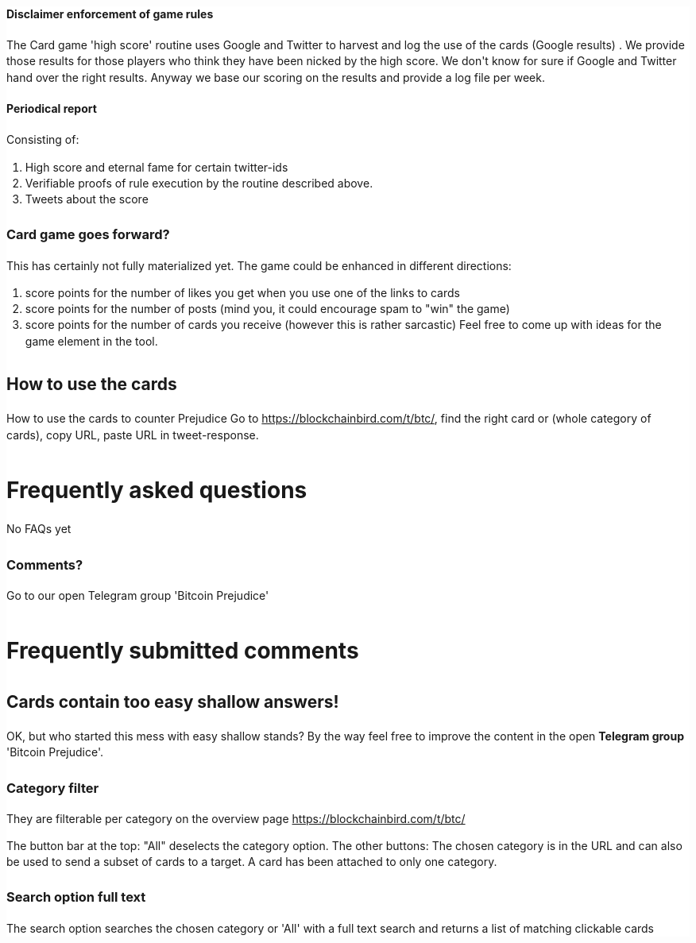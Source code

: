 #### Disclaimer enforcement of game rules
The Card game 'high score' routine uses Google and Twitter to harvest and log the use of the cards (Google results) . We provide those results for those players who think they have been nicked by the high score.
We don't know for sure if Google and Twitter hand over the right results. Anyway we base our scoring on the results and provide a log file per week.

#### Periodical report
Consisting of: 
1. High score and eternal fame for certain twitter-ids
2. Verifiable proofs of rule execution by the routine described above.
3. Tweets about the score

### Card game goes forward?
This has certainly not fully materialized yet. The game could be enhanced in different directions: 
1. score points for the number of likes you get when you use one of the links to cards
2. score points for the number of posts (mind you, it could encourage spam to "win" the game)
3. score points for the number of cards you receive (however this is rather sarcastic)
Feel free to come up with ideas for the game element in the tool.

## How to use the cards
How to use the cards to counter Prejudice
Go to https://blockchainbird.com/t/btc/, find the right card or (whole category of cards), copy URL, paste URL in tweet-response.

# Frequently asked questions
No FAQs yet

### Comments? 
Go to our open Telegram group 'Bitcoin Prejudice'

# Frequently submitted comments
## Cards contain too easy shallow answers!
OK, but who started this mess with easy shallow stands? By the way feel free to improve the content in the open **Telegram group** 'Bitcoin Prejudice'.

### Category filter
They are filterable per category on the overview page https://blockchainbird.com/t/btc/ 

The button bar at the top: "All" deselects the category option. The other buttons: The chosen category is in the URL and can also be used to send a subset of cards to a target. A card has been attached to only one category.

### Search option full text
The search option searches the chosen category or 'All' with a full text search and returns a list of matching clickable cards
